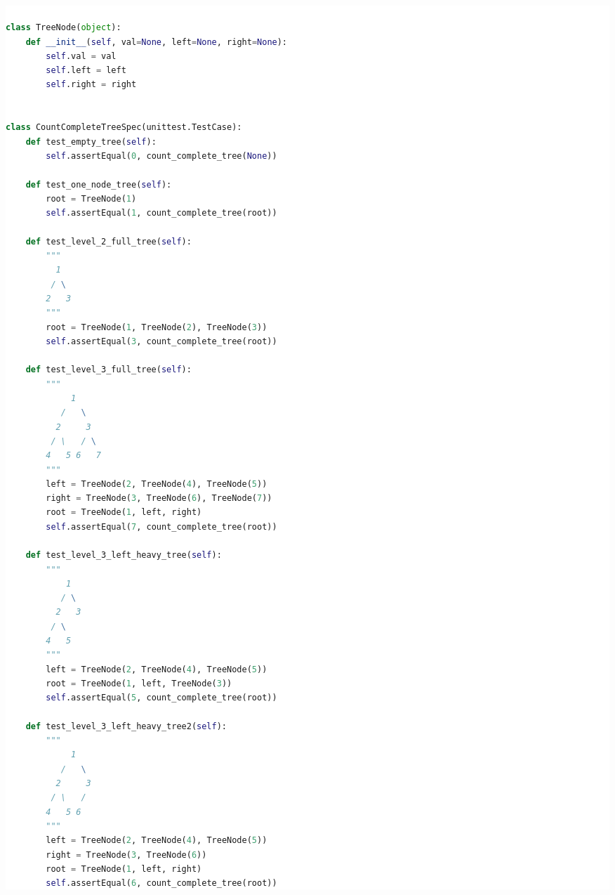 ```py

class TreeNode(object):
    def __init__(self, val=None, left=None, right=None):
        self.val = val
        self.left = left
        self.right = right


class CountCompleteTreeSpec(unittest.TestCase):
    def test_empty_tree(self):
        self.assertEqual(0, count_complete_tree(None))

    def test_one_node_tree(self):
        root = TreeNode(1)
        self.assertEqual(1, count_complete_tree(root))

    def test_level_2_full_tree(self):
        """
          1
         / \
        2   3
        """
        root = TreeNode(1, TreeNode(2), TreeNode(3))
        self.assertEqual(3, count_complete_tree(root))

    def test_level_3_full_tree(self):
        """
             1
           /   \
          2     3
         / \   / \
        4   5 6   7
        """
        left = TreeNode(2, TreeNode(4), TreeNode(5))
        right = TreeNode(3, TreeNode(6), TreeNode(7))
        root = TreeNode(1, left, right)
        self.assertEqual(7, count_complete_tree(root))

    def test_level_3_left_heavy_tree(self):
        """
            1
           / \
          2   3
         / \
        4   5
        """
        left = TreeNode(2, TreeNode(4), TreeNode(5))
        root = TreeNode(1, left, TreeNode(3))
        self.assertEqual(5, count_complete_tree(root))

    def test_level_3_left_heavy_tree2(self):
        """
             1
           /   \
          2     3
         / \   /
        4   5 6
        """
        left = TreeNode(2, TreeNode(4), TreeNode(5))
        right = TreeNode(3, TreeNode(6))
        root = TreeNode(1, left, right)
        self.assertEqual(6, count_complete_tree(root))

```